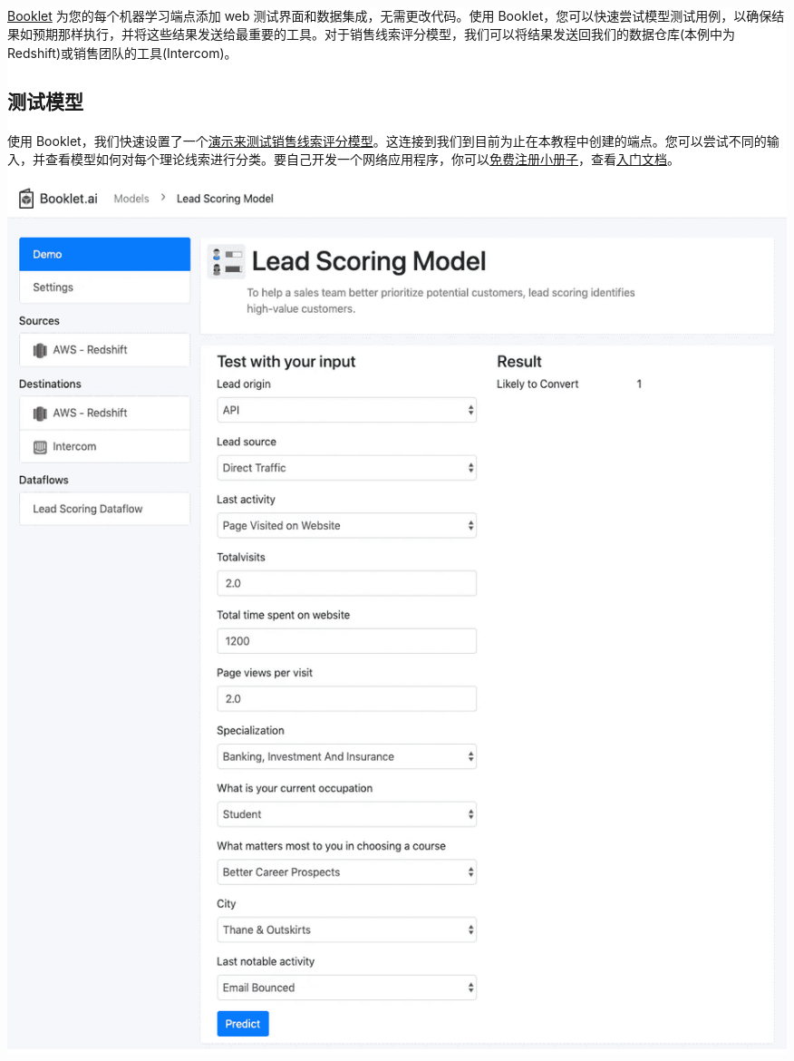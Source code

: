 [Booklet](https://booklet.ai/) 为您的每个机器学习端点添加 web 测试界面和数据集成，无需更改代码。使用 Booklet，您可以快速尝试模型测试用例，以确保结果如预期那样执行，并将这些结果发送给最重要的工具。对于销售线索评分模型，我们可以将结果发送回我们的数据仓库(本例中为 Redshift)或销售团队的工具(Intercom)。

## 测试模型

使用 Booklet，我们快速设置了一个[演示来测试销售线索评分模型](https://app.booklet.ai/model/lead-scoring)。这连接到我们到目前为止在本教程中创建的端点。您可以尝试不同的输入，并查看模型如何对每个理论线索进行分类。要自己开发一个网络应用程序，你可以[免费注册小册子](https://app.booklet.ai/signup)，查看[入门文档](https://booklet.ai/docs/getting_started/)。

![](img/153919d998a7d50c80d64c2606c467b2.png)
